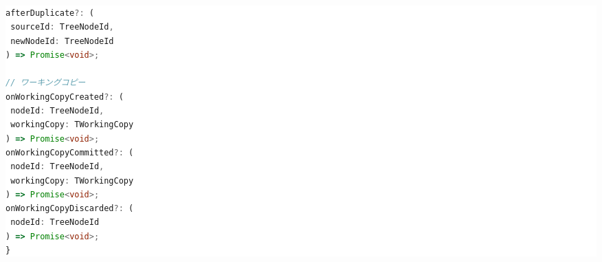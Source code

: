    ```typescript
  afterDuplicate?: (
    sourceId: TreeNodeId, 
    newNodeId: TreeNodeId
  ) => Promise<void>;
  
  // ワーキングコピー
  onWorkingCopyCreated?: (
    nodeId: TreeNodeId, 
    workingCopy: TWorkingCopy
  ) => Promise<void>;
  onWorkingCopyCommitted?: (
    nodeId: TreeNodeId, 
    workingCopy: TWorkingCopy
  ) => Promise<void>;
  onWorkingCopyDiscarded?: (
    nodeId: TreeNodeId
  ) => Promise<void>;
}
```
